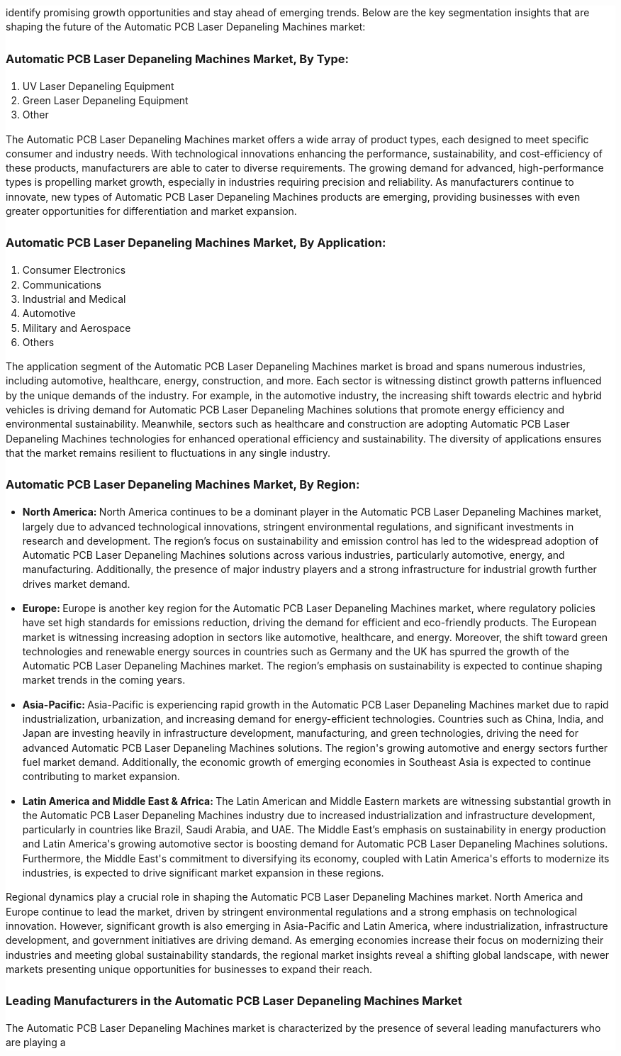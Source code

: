 identify promising growth opportunities and stay ahead of emerging trends. Below are the key segmentation insights that are shaping the future of the Automatic PCB Laser Depaneling Machines market:</p><h3><strong>Automatic PCB Laser Depaneling Machines Market, By Type:<br /></strong></h3><ol><li>UV Laser Depaneling Equipment<li> Green Laser Depaneling Equipment<li> Other</li></ol><p>The Automatic PCB Laser Depaneling Machines market offers a wide array of product types, each designed to meet specific consumer and industry needs. With technological innovations enhancing the performance, sustainability, and cost-efficiency of these products, manufacturers are able to cater to diverse requirements. The growing demand for advanced, high-performance types is propelling market growth, especially in industries requiring precision and reliability. As manufacturers continue to innovate, new types of Automatic PCB Laser Depaneling Machines products are emerging, providing businesses with even greater opportunities for differentiation and market expansion.</p><h3>Automatic PCB Laser Depaneling Machines Market,&nbsp;By Application:</h3><ol><li>Consumer Electronics<li> Communications<li> Industrial and Medical<li> Automotive<li> Military and Aerospace<li> Others</li></ol><p>The application segment of the Automatic PCB Laser Depaneling Machines market is broad and spans numerous industries, including automotive, healthcare, energy, construction, and more. Each sector is witnessing distinct growth patterns influenced by the unique demands of the industry. For example, in the automotive industry, the increasing shift towards electric and hybrid vehicles is driving demand for Automatic PCB Laser Depaneling Machines solutions that promote energy efficiency and environmental sustainability. Meanwhile, sectors such as healthcare and construction are adopting Automatic PCB Laser Depaneling Machines technologies for enhanced operational efficiency and sustainability. The diversity of applications ensures that the market remains resilient to fluctuations in any single industry.</p><h3>Automatic PCB Laser Depaneling Machines Market, By Region:</h3><ul><li><p><strong>North America:&nbsp;</strong>North America continues to be a dominant player in the Automatic PCB Laser Depaneling Machines market, largely due to advanced technological innovations, stringent environmental regulations, and significant investments in research and development. The region&rsquo;s focus on sustainability and emission control has led to the widespread adoption of Automatic PCB Laser Depaneling Machines solutions across various industries, particularly automotive, energy, and manufacturing. Additionally, the presence of major industry players and a strong infrastructure for industrial growth further drives market demand.</p></li><li><p><strong><strong>Europe:&nbsp;</strong></strong>Europe is another key region for the Automatic PCB Laser Depaneling Machines market, where regulatory policies have set high standards for emissions reduction, driving the demand for efficient and eco-friendly products. The European market is witnessing increasing adoption in sectors like automotive, healthcare, and energy. Moreover, the shift toward green technologies and renewable energy sources in countries such as Germany and the UK has spurred the growth of the Automatic PCB Laser Depaneling Machines market. The region&rsquo;s emphasis on sustainability is expected to continue shaping market trends in the coming years.</p></li><li><p><strong><strong>Asia-Pacific:&nbsp;</strong></strong>Asia-Pacific is experiencing rapid growth in the Automatic PCB Laser Depaneling Machines market due to rapid industrialization, urbanization, and increasing demand for energy-efficient technologies. Countries such as China, India, and Japan are investing heavily in infrastructure development, manufacturing, and green technologies, driving the need for advanced Automatic PCB Laser Depaneling Machines solutions. The region's growing automotive and energy sectors further fuel market demand. Additionally, the economic growth of emerging economies in Southeast Asia is expected to continue contributing to market expansion.</p></li><li><p><strong><strong>Latin America and Middle East &amp; Africa:&nbsp;</strong></strong>The Latin American and Middle Eastern markets are witnessing substantial growth in the Automatic PCB Laser Depaneling Machines industry due to increased industrialization and infrastructure development, particularly in countries like Brazil, Saudi Arabia, and UAE. The Middle East&rsquo;s emphasis on sustainability in energy production and Latin America's growing automotive sector is boosting demand for Automatic PCB Laser Depaneling Machines solutions. Furthermore, the Middle East's commitment to diversifying its economy, coupled with Latin America's efforts to modernize its industries, is expected to drive significant market expansion in these regions.</p></li></ul><p>Regional dynamics play a crucial role in shaping the Automatic PCB Laser Depaneling Machines market. North America and Europe continue to lead the market, driven by stringent environmental regulations and a strong emphasis on technological innovation. However, significant growth is also emerging in Asia-Pacific and Latin America, where industrialization, infrastructure development, and government initiatives are driving demand. As emerging economies increase their focus on modernizing their industries and meeting global sustainability standards, the regional market insights reveal a shifting global landscape, with newer markets presenting unique opportunities for businesses to expand their reach.</p><h3><strong>Leading Manufacturers in the Automatic PCB Laser Depaneling Machines Market</strong></h3><p>The Automatic PCB Laser Depaneling Machines market is characterized by the presence of several leading manufacturers who are playing a